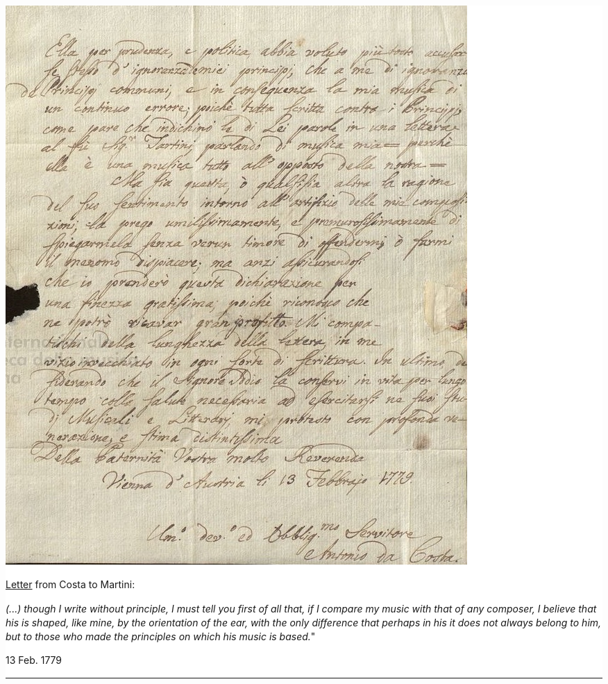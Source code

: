 ![bg right:42% fit](./17790213.jpg)

[Letter](http://www.bibliotecamusica.it/cmbm/scripts/lettere/scheda.asp?id=2791) from Costa to Martini:

*(...) though I write without principle, I must tell you first of all that, if I compare my music with that of any composer, I believe that his is shaped, like mine, by the orientation of the ear, with the only difference that perhaps in his it does not always belong to him, but to those who made the principles on which his music is based.*"

13 Feb. 1779

---